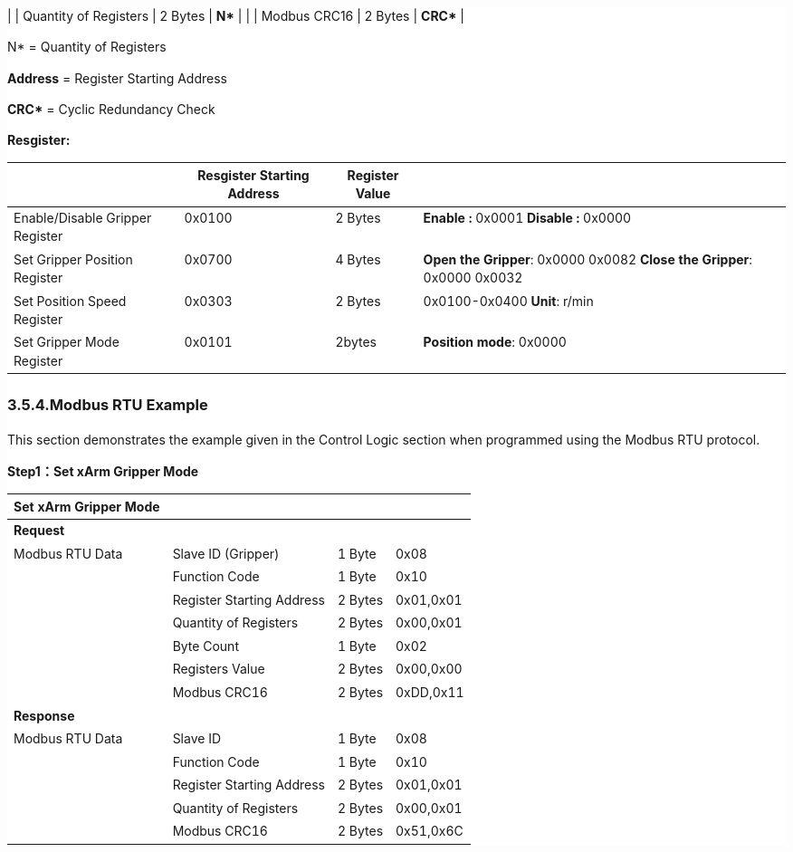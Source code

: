 |                    | Quantity of Registers     | 2 Bytes         | **N\***         |
|                    | Modbus CRC16              | 2 Bytes         | **CRC\*** |


N* = Quantity of Registers	

**Address** = Register Starting Address

**CRC\*** = Cyclic Redundancy Check 

**Resgister:**

|                                 | **Resgister Starting Address** | **Register Value** |                                                              |
| ------------------------------- | ------------------------------ | ------------------ | ------------------------------------------------------------ |
| Enable/Disable Gripper Register | 0x0100                         | 2 Bytes            | **Enable :** 0x0001  **Disable :** 0x0000                    |
| Set Gripper Position Register   | 0x0700                         | 4 Bytes            | **Open the Gripper**:  0x0000 0x0082  **Close the Gripper**: 0x0000 0x0032 |
| Set Position Speed Register     | 0x0303                         | 2 Bytes            | 0x0100-0x0400  **Unit**: r/min                          |
| Set Gripper Mode Register       | 0x0101                         | 2bytes             | **Position mode**: 0x0000                                    |


### 3.5.4.Modbus RTU Example

This section demonstrates the example given in the Control Logic section when programmed using the Modbus RTU protocol. 

**Step1：Set xArm Gripper Mode**

| **Set xArm Gripper Mode** |                           |         |           |
| ------------------------- | ------------------------- | ------- | --------- |
| **Request**               |                           |         |           |
| Modbus RTU Data           | Slave ID (Gripper)        | 1 Byte  | 0x08      |
|                           | Function Code             | 1 Byte  | 0x10      |
|                           | Register Starting Address | 2 Bytes | 0x01,0x01 |
|                           | Quantity of Registers     | 2 Bytes | 0x00,0x01 |
|                           | Byte Count                | 1 Byte  | 0x02      |
|                           | Registers Value           | 2 Bytes | 0x00,0x00 |
|                           | Modbus CRC16              | 2 Bytes | 0xDD,0x11 |
| **Response**              |                           |         |           |
| Modbus RTU Data           | Slave ID                  | 1 Byte  | 0x08      |
|                           | Function Code             | 1 Byte  | 0x10      |
|                           | Register Starting Address | 2 Bytes | 0x01,0x01 |
|                           | Quantity of Registers     | 2 Bytes | 0x00,0x01 |
|                           | Modbus CRC16              | 2 Bytes | 0x51,0x6C |
